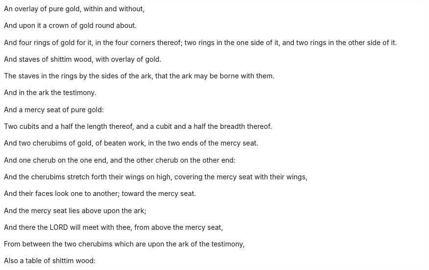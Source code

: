 

  
An overlay of pure gold, within and without,



  
And upon it a crown of gold round about.



  
And four rings of gold for it, in the four corners thereof; two rings in
the one side of it, and two rings in the other side of it.



  
And staves of shittim wood, with overlay of gold.



  
The staves in the rings by the sides of the ark, that the ark may be
borne with them.



  
And in the ark the testimony.

And a mercy seat of pure gold:

  
Two cubits and a half the length thereof, and a cubit and a half the
breadth thereof.



  
And two cherubims of gold, of beaten work, in the two ends of the mercy
seat.



  
And one cherub on the one end, and the other cherub on the other end:



  
And the cherubims stretch forth their wings on high, covering the mercy
seat with their wings,



  
And their faces look one to another; toward the mercy seat.



  
And the mercy seat lies above upon the ark;



  
And there the LORD will meet with thee, from above the mercy seat,



  
From between the two cherubims which are upon the ark of the testimony,

Also a table of shittim wood:
